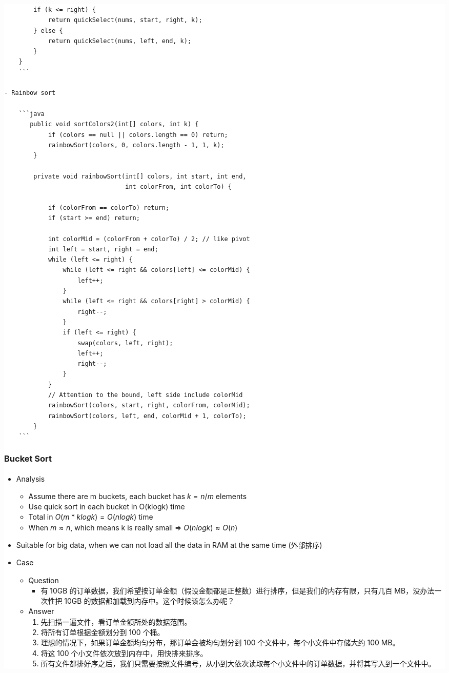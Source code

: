             if (k <= right) {
                return quickSelect(nums, start, right, k);
            } else {
                return quickSelect(nums, left, end, k);
            }
        }
        ```

    - Rainbow sort

        ```java
           public void sortColors2(int[] colors, int k) {
                if (colors == null || colors.length == 0) return;
                rainbowSort(colors, 0, colors.length - 1, 1, k);
            }

            private void rainbowSort(int[] colors, int start, int end, 
                                     int colorFrom, int colorTo) {

                if (colorFrom == colorTo) return;
                if (start >= end) return;

                int colorMid = (colorFrom + colorTo) / 2; // like pivot
                int left = start, right = end;
                while (left <= right) {
                    while (left <= right && colors[left] <= colorMid) {
                        left++;
                    }
                    while (left <= right && colors[right] > colorMid) {
                        right--;
                    }
                    if (left <= right) {
                        swap(colors, left, right);
                        left++;
                        right--;
                    }
                }
                // Attention to the bound, left side include colorMid
                rainbowSort(colors, start, right, colorFrom, colorMid);
                rainbowSort(colors, left, end, colorMid + 1, colorTo);
            }
        ```


### Bucket Sort

- Analysis
    - Assume there are m buckets, each bucket has $k = n / m$ elements
    - Use quick sort in each bucket in O(klogk) time
    - Total in $O(m * klogk) = O(nlogk)$ time
    - When $m ≈ n$, which means k is really small => $O(nlogk) ≈ O(n)$

- Suitable for big data, when we can not load all the data in RAM at the same time (外部排序)

- Case
    - Question
        - 有 10GB 的订单数据，我们希望按订单金额（假设金额都是正整数）进行排序，但是我们的内存有限，只有几百 MB，没办法一次性把 10GB 的数据都加载到内存中。这个时候该怎么办呢？
    - Answer
        1. 先扫描一遍文件，看订单金额所处的数据范围。
        2. 将所有订单根据金额划分到 100 个桶。
        3. 理想的情况下，如果订单金额均匀分布，那订单会被均匀划分到 100 个文件中，每个小文件中存储大约 100 MB。
        4. 将这 100 个小文件依次放到内存中，用快排来排序。
        5. 所有文件都排好序之后，我们只需要按照文件编号，从小到大依次读取每个小文件中的订单数据，并将其写入到一个文件中。

